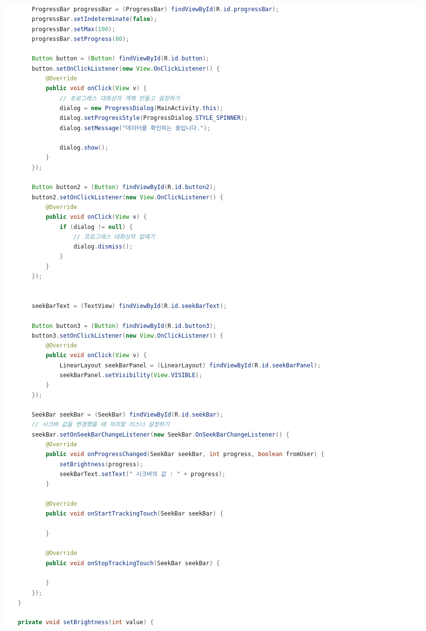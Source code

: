   ```java
          ProgressBar progressBar = (ProgressBar) findViewById(R.id.progressBar);
          progressBar.setIndeterminate(false);
          progressBar.setMax(100);
          progressBar.setProgress(80);
  
          Button button = (Button) findViewById(R.id.button);
          button.setOnClickListener(new View.OnClickListener() {
              @Override
              public void onClick(View v) {
                  // 프로그레스 대화상자 객체 만들고 설정하기
                  dialog = new ProgressDialog(MainActivity.this);
                  dialog.setProgressStyle(ProgressDialog.STYLE_SPINNER);
                  dialog.setMessage("데이터를 확인하는 중입니다.");
  
                  dialog.show();
              }
          });
  
          Button button2 = (Button) findViewById(R.id.button2);
          button2.setOnClickListener(new View.OnClickListener() {
              @Override
              public void onClick(View v) {
                  if (dialog != null) {
                      // 프로그레스 대화상자 없애기
                      dialog.dismiss();
                  }
              }
          });
  
  
          seekBarText = (TextView) findViewById(R.id.seekBarText);
  
          Button button3 = (Button) findViewById(R.id.button3);
          button3.setOnClickListener(new View.OnClickListener() {
              @Override
              public void onClick(View v) {
                  LinearLayout seekBarPanel = (LinearLayout) findViewById(R.id.seekBarPanel);
                  seekBarPanel.setVisibility(View.VISIBLE);
              }
          });
  
          SeekBar seekBar = (SeekBar) findViewById(R.id.seekBar);
          // 시크바 값을 변경했을 때 처리할 리스너 설정하기
          seekBar.setOnSeekBarChangeListener(new SeekBar.OnSeekBarChangeListener() {
              @Override
              public void onProgressChanged(SeekBar seekBar, int progress, boolean fromUser) {
                  setBrightness(progress);
                  seekBarText.setText(" 시크바의 값 : " + progress);
              }
  
              @Override
              public void onStartTrackingTouch(SeekBar seekBar) {
  
              }
  
              @Override
              public void onStopTrackingTouch(SeekBar seekBar) {
  
              }
          });
      }
  
      private void setBrightness(int value) {
  ```